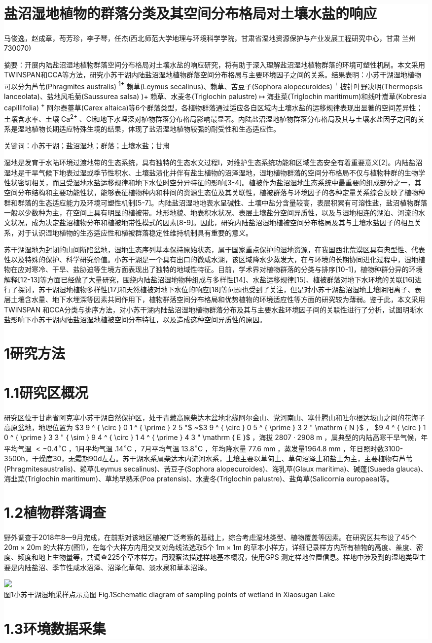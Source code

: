 # 盐沼湿地植物的群落分类及其空间分布格局对土壤水盐的响应

马俊逸，赵成章，苟芳珍，李子琴，任杰(西北师范大学地理与环境科学学院，甘肃省湿地资源保护与产业发展工程研究中心，甘肃 兰州730070)

摘要：开展内陆盐沼湿地植物群落空间分布格局对土壤水盐的响应研究，将有助于深入理解盐沼湿地植物群落的环境可塑性机制。本文采用TWINSPAN和CCA等方法，研究小苏干湖内陆盐沼湿地植物群落空间分布格局与主要环境因子之间的关系。结果表明：小苏干湖湿地植物可以分为芦苇(Phragmites australis) $^ { 1 + }$ 赖草(Leymus secalinus)、赖草、苦豆子(Sophora alopecuroides) $^ +$ 披针叶野决明(Thermopsis lanceolata)、盐地风毛菊(Saussurea salsa) $) +$ 赖草、水麦冬(Triglochin palustre) $\mapsto$ 海韭菜(Triglochin maritimum)和线叶嵩草(Kobresia capillifolia) $^ +$ 阿尔泰薹草(Carex altaica)等6个群落类型，各植物群落通过适应各自区域内土壤水盐的运移规律表现出显著的空间差异性；土壤含水率、土壤 $\mathrm { C a } ^ { 2 + }$ 、CI和地下水埋深对植物群落分布格局影响最显著。内陆盐沼湿地植物群落分布格局及其与土壤水盐因子之间的关系是湿地植物长期适应特殊生境的结果，体现了盐沼湿地植物较强的耐受性和生态适应性。

关键词：小苏干湖；盐沼湿地；群落；土壤水盐；甘肃

湿地是发育于水陆环境过渡地带的生态系统，具有独特的生态水文过程I，对维护生态系统功能和区域生态安全有着重要意义[2]。内陆盐沼湿地是干旱气候下地表过湿或季节性积水、土壤盐渍化并伴有盐生植物的沼泽湿地，湿地植物群落的空间分布格局不仅与植物种群的生物学性状密切相关，而且受湿地水盐运移规律和地下水位时空分异特征的影响[3-4]。植被作为盐沼湿地生态系统中最重要的组成部分之一，其空间分布结构和主要功能性状，能够表征植物种内和种间的资源生态位及其关联性，植被群落与环境因子的各种定量关系综合反映了植物种群和群落的生态适应能力及环境可塑性机制[5-7]。内陆盐沼湿地地表水呈碱性、土壤中盐分含量较高，表层积累有可溶性盐，盐沼植物群落一般以少数种为主，在空间上具有明显的植被带。地形地貌、地表积水状况、表层土壤盐分空间异质性，以及与湿地相连的湖泊、河流的水文状况，成为决定盐沼植物分布和植被地带性模式的因素[8-9]。因此，研究内陆盐沼湿地植被空间分布格局及其与土壤水盐因子的相互关系，对于认识湿地植物的生态适应性和植被群落稳定性维持机制具有重要的意义。

苏干湖湿地为封闭的山间断陷盆地，湿地生态序列基本保持原始状态，属于国家重点保护的湿地资源，在我国西北荒漠区具有典型性、代表性以及特殊的保护、科学研究价值。小苏干湖是一个具有出口的微咸水湖，该区域降水少蒸发大，在与环境的长期协同进化过程中，湿地植物在应对寒冷、干旱、盐胁迫等生境方面表现出了独特的地域性特征。目前，学术界对植物群落的分类与排序[10-1]，植物种群分异的环境解释[12-13]等方面已经做了大量研究，围绕内陆盐沼湿地物种组成与多样性[14]、水盐运移规律[15]、植被群落对地下水环境的关联[16]进行了探讨，苏干湖湿地植物多样性[17]和天然植被对地下水位的响应[18]等问题也受到了关注，但是对小苏干湖盐沼湿地土壤阴阳离子、表层土壤含水量、地下水埋深等因素共同作用下，植物群落空间分布格局和优势植物的环境适应性等方面的研究较为薄弱。鉴于此，本文采用TWINSPAN 和CCA分类与排序方法，对小苏干湖内陆盐沼湿地植物群落分布及其与主要水盐环境因子间的关联性进行了分析，试图明晰水盐影响下小苏干湖内陆盐沼湿地植被空间分布特征，以及造成这种空间异质性的原因。

# 1研究方法

# 1.1研究区概况

研究区位于甘肃省阿克塞小苏干湖自然保护区，处于青藏高原柴达木盆地北缘阿尔金山、党河南山、塞什腾山和吐尔根达坂山之间的花海子高原盆地，地理位置为 $3 9 ^ { \circ } 0 1 ^ { \prime } 2 5 "$ \~$3 9 ^ { \circ } 0 5 ^ { \prime } 3 2 " \mathrm { N }$ ， $9 4 ^ { \circ } 1 0 ^ { \prime } 3 3 " { \sim } 9 4 ^ { \circ } 1 4 ^ { \prime } 4 3 " \mathrm { E }$ ，海拔 $2 8 0 7 { \cdot } 2 9 0 8 \ \mathrm { m }$ ，属典型的内陆高寒干旱气候，年平均气温 $< - 0 . 4 ^ { \circ } \mathrm { C }$ ，1月平均气温 $. 1 4 ^ { \circ } \mathrm { C }$ ，7月平均气温 $1 3 . 8 ^ { \circ } \mathrm { C }$ ，年均降水量 $7 7 . 6 \ \mathrm { m m }$ ，蒸发量$1 9 6 4 . 8 ~ \mathrm { m m }$ ，年日照时数3100-3500h，干燥度30，无霜期90d左右。苏干湖水系属柴达木内流河水系，土壤主要以草甸土、草甸沼泽土和盐土为主，主要植物有芦苇(Phragmitesaustralis)、赖草(Leymus secalinus)、苦豆子(Sophora alopecuroides)、海乳草(Glaux maritima)、碱蓬(Suaeda glauca)、海韭菜(Triglochin maritimum)、草地早熟禾(Poa pratensis)、水麦冬(Triglochin palustre)、盐角草(Salicornia europaea)等。

# 1.2植物群落调查

野外调查于2018年8—9月完成，在前期对该地区植被广泛考察的基础上，综合考虑湿地类型、植物覆盖等因素。在研究区共布设了45个 $2 0 \mathrm { m } \times 2 0 \mathrm { m }$ 的大样方(图1)，在每个大样方内用交叉对角线法选取5个 $1 \mathrm { m } \times 1 \mathrm { m }$ 的草本小样方，详细记录样方内所有植物的高度、盖度、密度、频度和地上生物量等，共调查225个草本样方。用观察法描述样地基本概况，使用GPS 测定样地位置信息。样地中涉及到的湿地类型主要是内陆盐沼、季节性咸水沼泽、沼泽化草甸、淡水泉和草本沼泽。

![](images/518ae0f42ec8d5832502ae3e33b714c7f8f128b0cf57c70d6a58171ac263758c.jpg)  
图1小苏干湖湿地采样点示意图 Fig.1Schematic diagram of sampling points of wetland in Xiaosugan Lake

# 1.3环境数据采集
